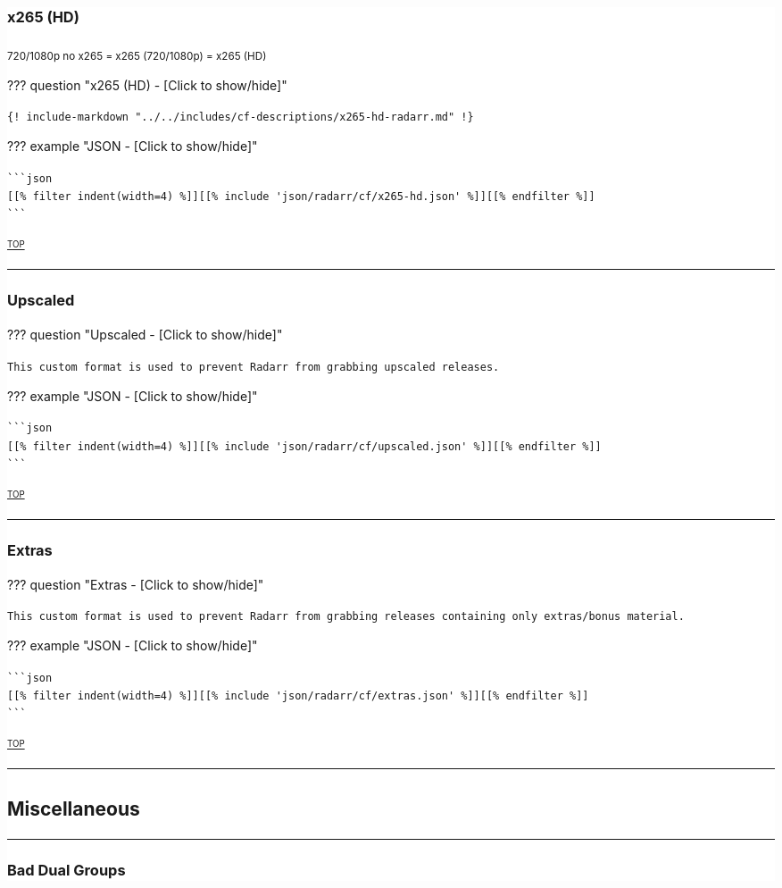 
### x265 (HD)

<sub>720/1080p no x265 = x265 (720/1080p) = x265 (HD)</sub>

??? question "x265 (HD) - [Click to show/hide]"

    {! include-markdown "../../includes/cf-descriptions/x265-hd-radarr.md" !}

??? example "JSON - [Click to show/hide]"

    ```json
    [[% filter indent(width=4) %]][[% include 'json/radarr/cf/x265-hd.json' %]][[% endfilter %]]
    ```

<sub><sup>[TOP](#index)</sup></sub>

---

### Upscaled

??? question "Upscaled - [Click to show/hide]"

    This custom format is used to prevent Radarr from grabbing upscaled releases.

??? example "JSON - [Click to show/hide]"

    ```json
    [[% filter indent(width=4) %]][[% include 'json/radarr/cf/upscaled.json' %]][[% endfilter %]]
    ```

<sub><sup>[TOP](#index)</sup></sub>

---

### Extras

??? question "Extras - [Click to show/hide]"

    This custom format is used to prevent Radarr from grabbing releases containing only extras/bonus material.

??? example "JSON - [Click to show/hide]"

    ```json
    [[% filter indent(width=4) %]][[% include 'json/radarr/cf/extras.json' %]][[% endfilter %]]
    ```

<sub><sup>[TOP](#index)</sup></sub>

---

## Miscellaneous

---

### Bad Dual Groups

